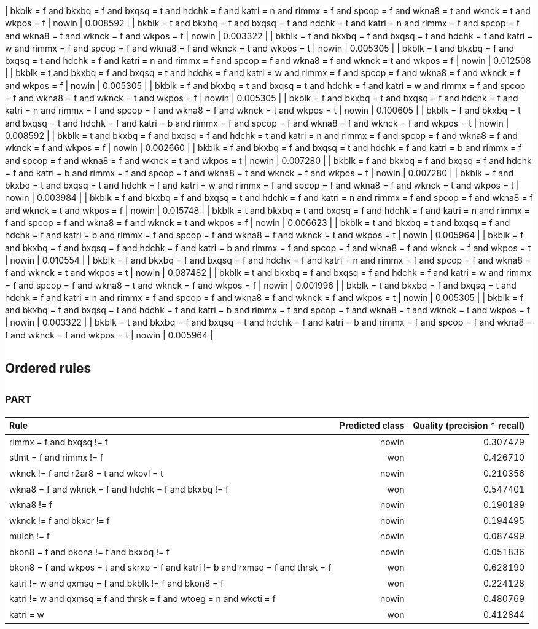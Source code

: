 | bkblk = f and bkxbq = f and bxqsq = t and hdchk = f and katri = n and rimmx = f and spcop = f and wkna8 = t and wknck = t and wkpos = f | nowin | 0.008592 |
| bkblk = t and bkxbq = f and bxqsq = f and hdchk = t and katri = n and rimmx = f and spcop = f and wkna8 = t and wknck = f and wkpos = f | nowin | 0.003322 |
| bkblk = f and bkxbq = f and bxqsq = t and hdchk = f and katri = w and rimmx = f and spcop = f and wkna8 = f and wknck = t and wkpos = t | nowin | 0.005305 |
| bkblk = t and bkxbq = f and bxqsq = t and hdchk = f and katri = n and rimmx = f and spcop = f and wkna8 = f and wknck = t and wkpos = f | nowin | 0.012508 |
| bkblk = t and bkxbq = f and bxqsq = t and hdchk = f and katri = w and rimmx = f and spcop = f and wkna8 = f and wknck = f and wkpos = f | nowin | 0.005305 |
| bkblk = f and bkxbq = t and bxqsq = t and hdchk = f and katri = w and rimmx = f and spcop = f and wkna8 = f and wknck = t and wkpos = f | nowin | 0.005305 |
| bkblk = f and bkxbq = t and bxqsq = f and hdchk = f and katri = n and rimmx = f and spcop = f and wkna8 = f and wknck = t and wkpos = t | nowin | 0.100605 |
| bkblk = f and bkxbq = t and bxqsq = t and hdchk = f and katri = b and rimmx = f and spcop = f and wkna8 = f and wknck = f and wkpos = t | nowin | 0.008592 |
| bkblk = t and bkxbq = f and bxqsq = f and hdchk = t and katri = n and rimmx = f and spcop = f and wkna8 = f and wknck = f and wkpos = f | nowin | 0.002660 |
| bkblk = f and bkxbq = f and bxqsq = t and hdchk = f and katri = b and rimmx = f and spcop = f and wkna8 = f and wknck = t and wkpos = t | nowin | 0.007280 |
| bkblk = f and bkxbq = f and bxqsq = f and hdchk = f and katri = b and rimmx = f and spcop = f and wkna8 = t and wknck = f and wkpos = f | nowin | 0.007280 |
| bkblk = f and bkxbq = t and bxqsq = t and hdchk = f and katri = w and rimmx = f and spcop = f and wkna8 = f and wknck = t and wkpos = t | nowin | 0.003984 |
| bkblk = f and bkxbq = f and bxqsq = t and hdchk = f and katri = n and rimmx = f and spcop = f and wkna8 = f and wknck = t and wkpos = f | nowin | 0.015748 |
| bkblk = t and bkxbq = t and bxqsq = f and hdchk = f and katri = n and rimmx = f and spcop = f and wkna8 = f and wknck = t and wkpos = f | nowin | 0.006623 |
| bkblk = t and bkxbq = t and bxqsq = f and hdchk = f and katri = b and rimmx = f and spcop = f and wkna8 = f and wknck = t and wkpos = t | nowin | 0.005964 |
| bkblk = f and bkxbq = f and bxqsq = f and hdchk = f and katri = b and rimmx = f and spcop = f and wkna8 = f and wknck = f and wkpos = t | nowin | 0.010554 |
| bkblk = f and bkxbq = f and bxqsq = f and hdchk = f and katri = n and rimmx = f and spcop = f and wkna8 = f and wknck = t and wkpos = t | nowin | 0.087482 |
| bkblk = t and bkxbq = f and bxqsq = f and hdchk = f and katri = w and rimmx = f and spcop = f and wkna8 = t and wknck = f and wkpos = f | nowin | 0.001996 |
| bkblk = t and bkxbq = f and bxqsq = t and hdchk = f and katri = n and rimmx = f and spcop = f and wkna8 = f and wknck = f and wkpos = t | nowin | 0.005305 |
| bkblk = f and bkxbq = f and bxqsq = t and hdchk = f and katri = b and rimmx = f and spcop = f and wkna8 = t and wknck = t and wkpos = f | nowin | 0.003322 |
| bkblk = t and bkxbq = f and bxqsq = t and hdchk = f and katri = b and rimmx = f and spcop = f and wkna8 = f and wknck = f and wkpos = t | nowin | 0.005964 |

## Ordered rules

### PART

| Rule | Predicted class | Quality (precision * recall) |
|:----|----:|----:|
| rimmx = f and bxqsq != f | nowin | 0.307479 |
| stlmt = f and rimmx != f | won | 0.426710 |
| wknck != f and r2ar8 = t and wkovl = t | nowin | 0.210356 |
| wkna8 = f and wknck = f and hdchk = f and bkxbq != f | won | 0.547401 |
| wkna8 != f | nowin | 0.190189 |
| wknck != f and bkxcr != f | nowin | 0.194495 |
| mulch != f | nowin | 0.087499 |
| bkon8 = f and bkona != f and bkxbq != f | nowin | 0.051836 |
| bkon8 = f and wkpos = t and skrxp = f and katri != b and rxmsq = f and thrsk = f | won | 0.628190 |
| katri != w and qxmsq = f and bkblk != f and bkon8 = f | won | 0.224128 |
| katri != w and qxmsq = f and thrsk = f and wtoeg = n and wkcti = f | nowin | 0.480769 |
| katri = w | won | 0.412844 |